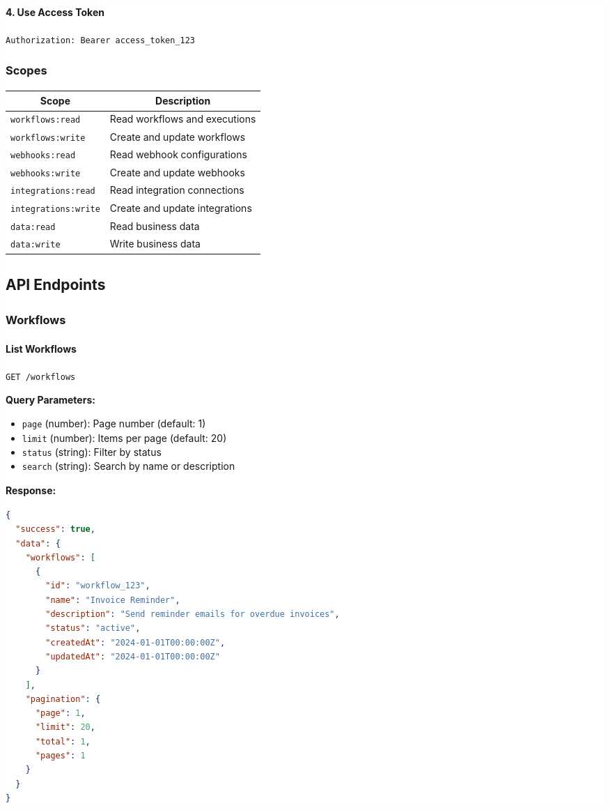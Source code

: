 #### 4. Use Access Token

```http
Authorization: Bearer access_token_123
```

### Scopes

| Scope | Description |
|-------|-------------|
| `workflows:read` | Read workflows and executions |
| `workflows:write` | Create and update workflows |
| `webhooks:read` | Read webhook configurations |
| `webhooks:write` | Create and update webhooks |
| `integrations:read` | Read integration connections |
| `integrations:write` | Create and update integrations |
| `data:read` | Read business data |
| `data:write` | Write business data |

## API Endpoints

### Workflows

#### List Workflows

```http
GET /workflows
```

**Query Parameters:**
- `page` (number): Page number (default: 1)
- `limit` (number): Items per page (default: 20)
- `status` (string): Filter by status
- `search` (string): Search by name or description

**Response:**
```json
{
  "success": true,
  "data": {
    "workflows": [
      {
        "id": "workflow_123",
        "name": "Invoice Reminder",
        "description": "Send reminder emails for overdue invoices",
        "status": "active",
        "createdAt": "2024-01-01T00:00:00Z",
        "updatedAt": "2024-01-01T00:00:00Z"
      }
    ],
    "pagination": {
      "page": 1,
      "limit": 20,
      "total": 1,
      "pages": 1
    }
  }
}
```
